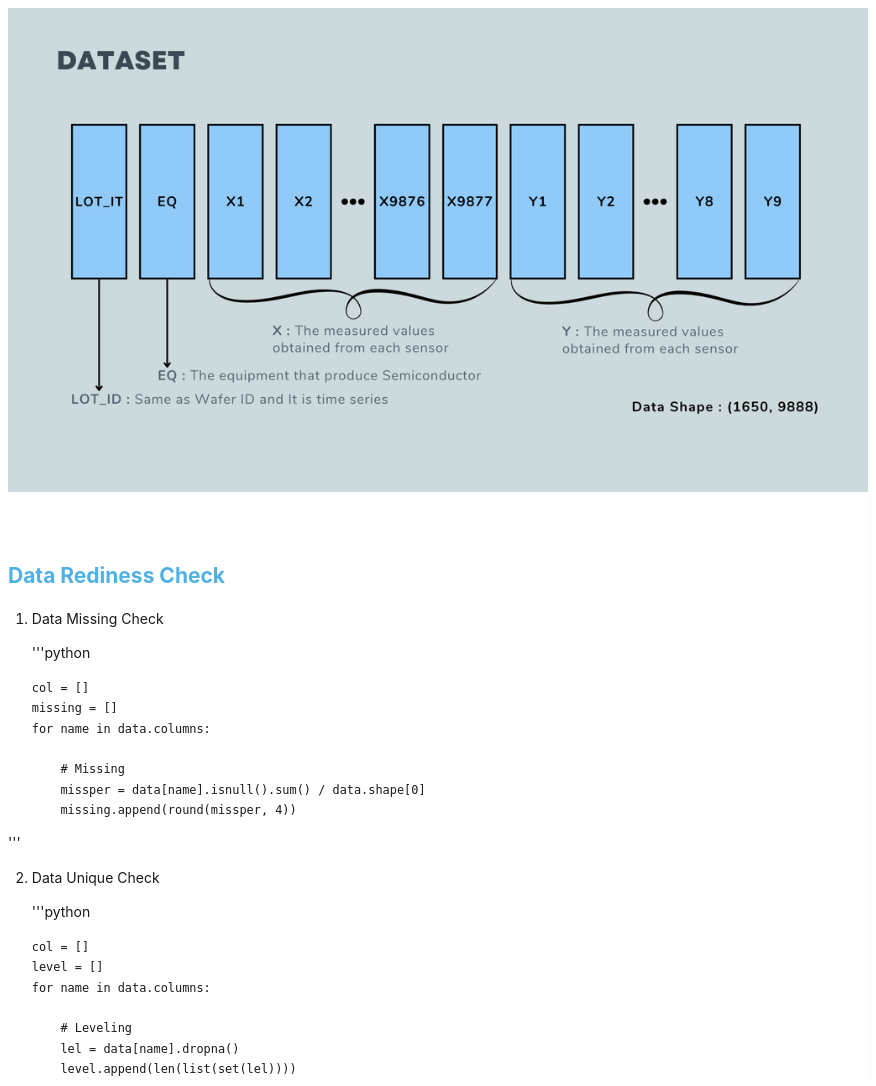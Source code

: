 ![5](../assets/img/semiconductor/5.png)

<br>

## <Text style="color:#50B1E4"> Data Rediness Check </Text>

1.  Data Missing Check

    '''python

        col = []
        missing = []
        for name in data.columns:

            # Missing
            missper = data[name].isnull().sum() / data.shape[0]
            missing.append(round(missper, 4))

'''

2.  Data Unique Check

    '''python

        col = []
        level = []
        for name in data.columns:

            # Leveling
            lel = data[name].dropna()
            level.append(len(list(set(lel))))
